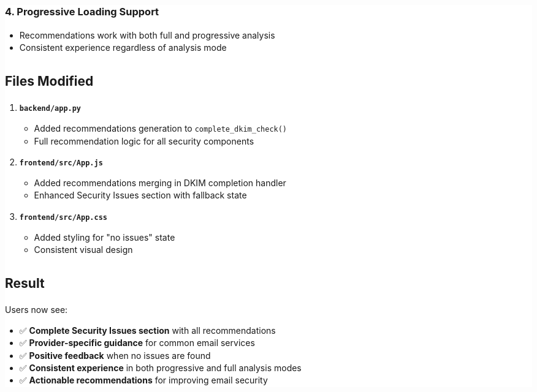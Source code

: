 ### 4. **Progressive Loading Support**
- Recommendations work with both full and progressive analysis
- Consistent experience regardless of analysis mode

## Files Modified

1. **`backend/app.py`**
   - Added recommendations generation to `complete_dkim_check()`
   - Full recommendation logic for all security components

2. **`frontend/src/App.js`**
   - Added recommendations merging in DKIM completion handler
   - Enhanced Security Issues section with fallback state

3. **`frontend/src/App.css`**
   - Added styling for "no issues" state
   - Consistent visual design

## Result

Users now see:
- ✅ **Complete Security Issues section** with all recommendations
- ✅ **Provider-specific guidance** for common email services
- ✅ **Positive feedback** when no issues are found
- ✅ **Consistent experience** in both progressive and full analysis modes
- ✅ **Actionable recommendations** for improving email security
